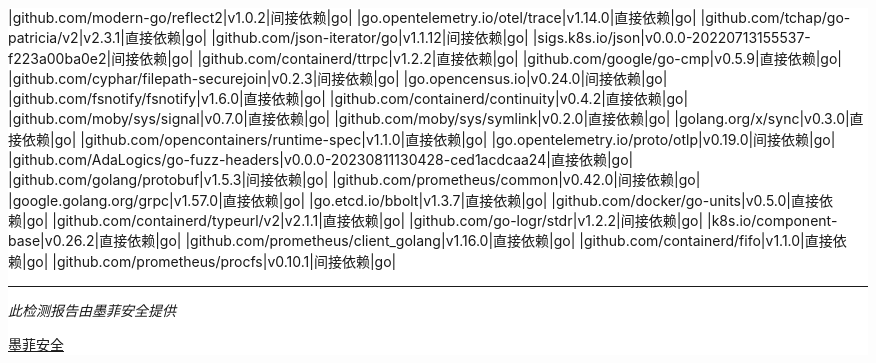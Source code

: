 |github.com/modern-go/reflect2|v1.0.2|间接依赖|go|
|go.opentelemetry.io/otel/trace|v1.14.0|直接依赖|go|
|github.com/tchap/go-patricia/v2|v2.3.1|直接依赖|go|
|github.com/json-iterator/go|v1.1.12|间接依赖|go|
|sigs.k8s.io/json|v0.0.0-20220713155537-f223a00ba0e2|间接依赖|go|
|github.com/containerd/ttrpc|v1.2.2|直接依赖|go|
|github.com/google/go-cmp|v0.5.9|直接依赖|go|
|github.com/cyphar/filepath-securejoin|v0.2.3|间接依赖|go|
|go.opencensus.io|v0.24.0|间接依赖|go|
|github.com/fsnotify/fsnotify|v1.6.0|直接依赖|go|
|github.com/containerd/continuity|v0.4.2|直接依赖|go|
|github.com/moby/sys/signal|v0.7.0|直接依赖|go|
|github.com/moby/sys/symlink|v0.2.0|直接依赖|go|
|golang.org/x/sync|v0.3.0|直接依赖|go|
|github.com/opencontainers/runtime-spec|v1.1.0|直接依赖|go|
|go.opentelemetry.io/proto/otlp|v0.19.0|间接依赖|go|
|github.com/AdaLogics/go-fuzz-headers|v0.0.0-20230811130428-ced1acdcaa24|直接依赖|go|
|github.com/golang/protobuf|v1.5.3|间接依赖|go|
|github.com/prometheus/common|v0.42.0|间接依赖|go|
|google.golang.org/grpc|v1.57.0|直接依赖|go|
|go.etcd.io/bbolt|v1.3.7|直接依赖|go|
|github.com/docker/go-units|v0.5.0|直接依赖|go|
|github.com/containerd/typeurl/v2|v2.1.1|直接依赖|go|
|github.com/go-logr/stdr|v1.2.2|间接依赖|go|
|k8s.io/component-base|v0.26.2|直接依赖|go|
|github.com/prometheus/client_golang|v1.16.0|直接依赖|go|
|github.com/containerd/fifo|v1.1.0|直接依赖|go|
|github.com/prometheus/procfs|v0.10.1|间接依赖|go|


------

*此检测报告由墨菲安全提供*

[墨菲安全](www.murphysec.com)
